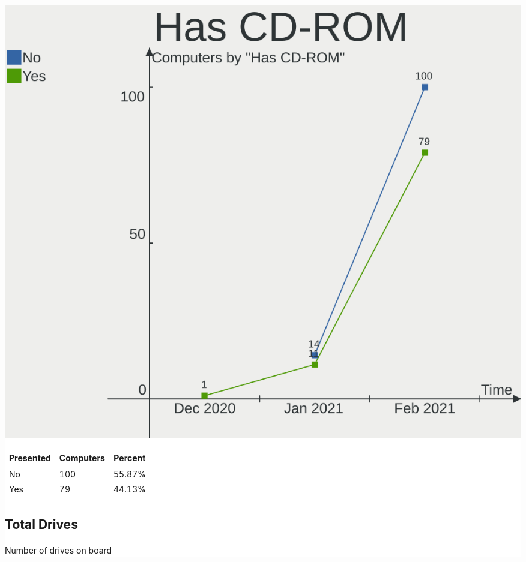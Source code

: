 ![Has CD-ROM](./images/line_chart_bsd/node_has_cdrom.svg)

| Presented | Computers | Percent |
|-----------|-----------|---------|
| No        | 100       | 55.87%  |
| Yes       | 79        | 44.13%  |

Total Drives
------------

Number of drives on board

